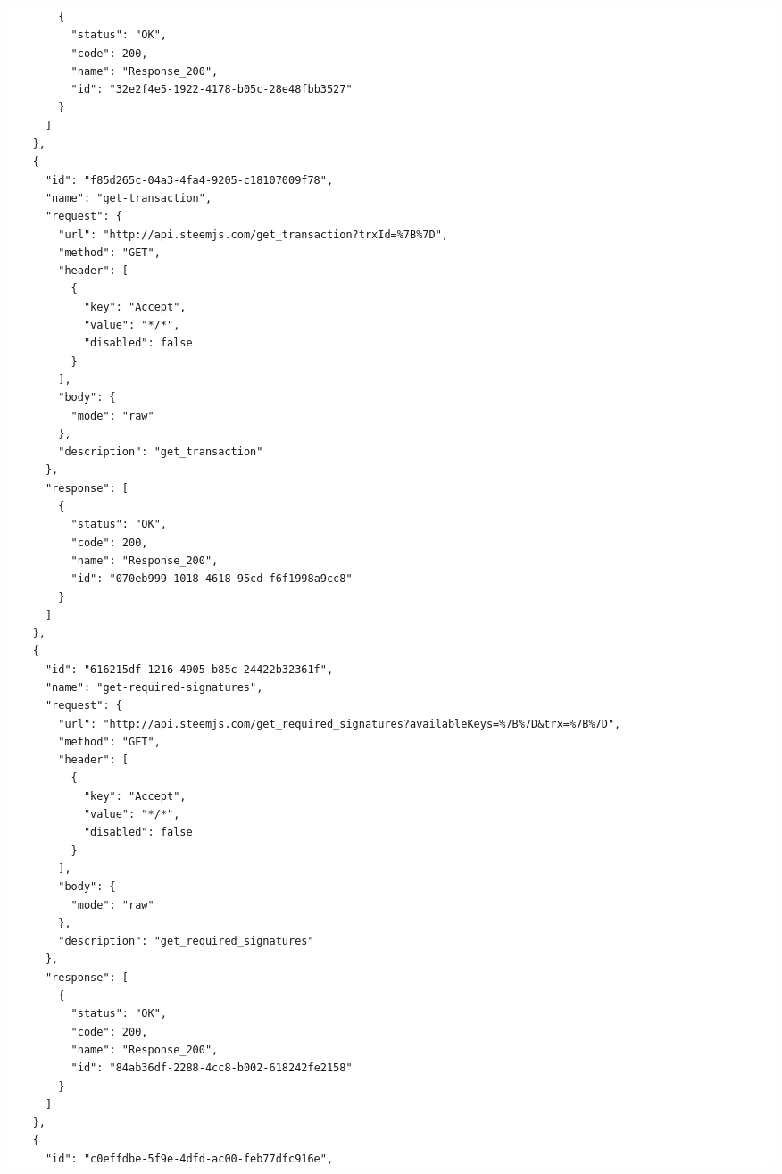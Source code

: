             {
              "status": "OK",
              "code": 200,
              "name": "Response_200",
              "id": "32e2f4e5-1922-4178-b05c-28e48fbb3527"
            }
          ]
        },
        {
          "id": "f85d265c-04a3-4fa4-9205-c18107009f78",
          "name": "get-transaction",
          "request": {
            "url": "http://api.steemjs.com/get_transaction?trxId=%7B%7D",
            "method": "GET",
            "header": [
              {
                "key": "Accept",
                "value": "*/*",
                "disabled": false
              }
            ],
            "body": {
              "mode": "raw"
            },
            "description": "get_transaction"
          },
          "response": [
            {
              "status": "OK",
              "code": 200,
              "name": "Response_200",
              "id": "070eb999-1018-4618-95cd-f6f1998a9cc8"
            }
          ]
        },
        {
          "id": "616215df-1216-4905-b85c-24422b32361f",
          "name": "get-required-signatures",
          "request": {
            "url": "http://api.steemjs.com/get_required_signatures?availableKeys=%7B%7D&trx=%7B%7D",
            "method": "GET",
            "header": [
              {
                "key": "Accept",
                "value": "*/*",
                "disabled": false
              }
            ],
            "body": {
              "mode": "raw"
            },
            "description": "get_required_signatures"
          },
          "response": [
            {
              "status": "OK",
              "code": 200,
              "name": "Response_200",
              "id": "84ab36df-2288-4cc8-b002-618242fe2158"
            }
          ]
        },
        {
          "id": "c0effdbe-5f9e-4dfd-ac00-feb77dfc916e",